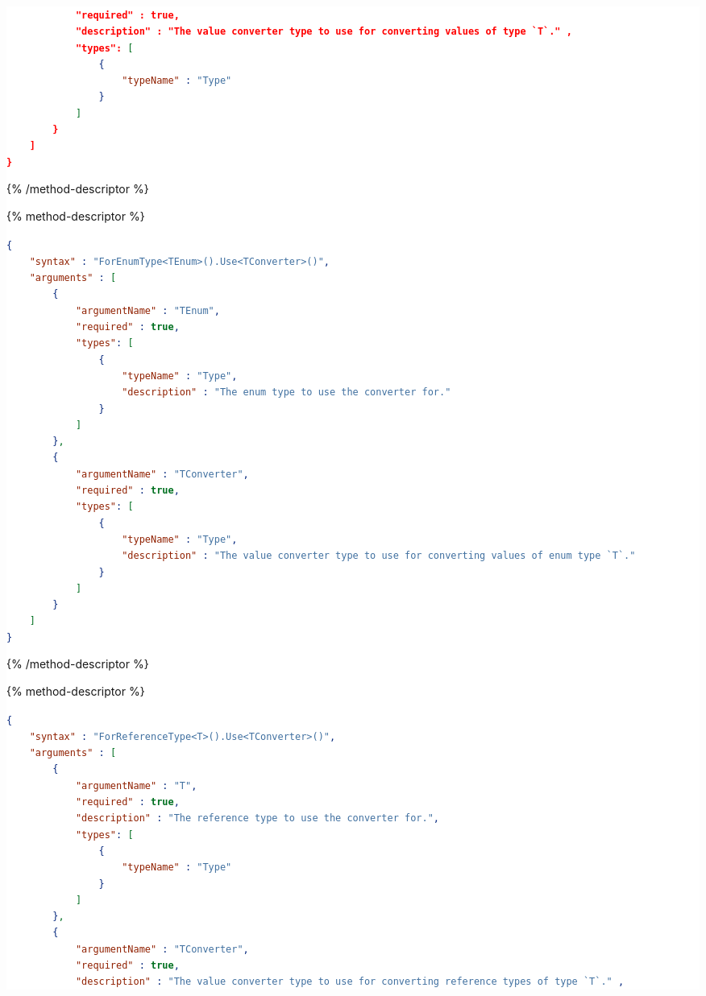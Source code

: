 ```json
            "required" : true, 
            "description" : "The value converter type to use for converting values of type `T`." ,
            "types": [
                { 
                    "typeName" : "Type"
                }
            ]
        }
    ]
}
```
{% /method-descriptor %}

{% method-descriptor %}
```json
{
    "syntax" : "ForEnumType<TEnum>().Use<TConverter>()",
    "arguments" : [
        {
            "argumentName" : "TEnum",
            "required" : true,
            "types": [
                { 
                    "typeName" : "Type", 
                    "description" : "The enum type to use the converter for." 
                }
            ]
        },
        {
            "argumentName" : "TConverter",
            "required" : true,
            "types": [
                { 
                    "typeName" : "Type", 
                    "description" : "The value converter type to use for converting values of enum type `T`." 
                }
            ]
        }
    ]
}
```
{% /method-descriptor %}

{% method-descriptor %}
```json
{
    "syntax" : "ForReferenceType<T>().Use<TConverter>()",
    "arguments" : [
        {
            "argumentName" : "T",
            "required" : true, 
            "description" : "The reference type to use the converter for.",
            "types": [
                { 
                    "typeName" : "Type" 
                }
            ]
        },
        {
            "argumentName" : "TConverter",
            "required" : true, 
            "description" : "The value converter type to use for converting reference types of type `T`." ,
```